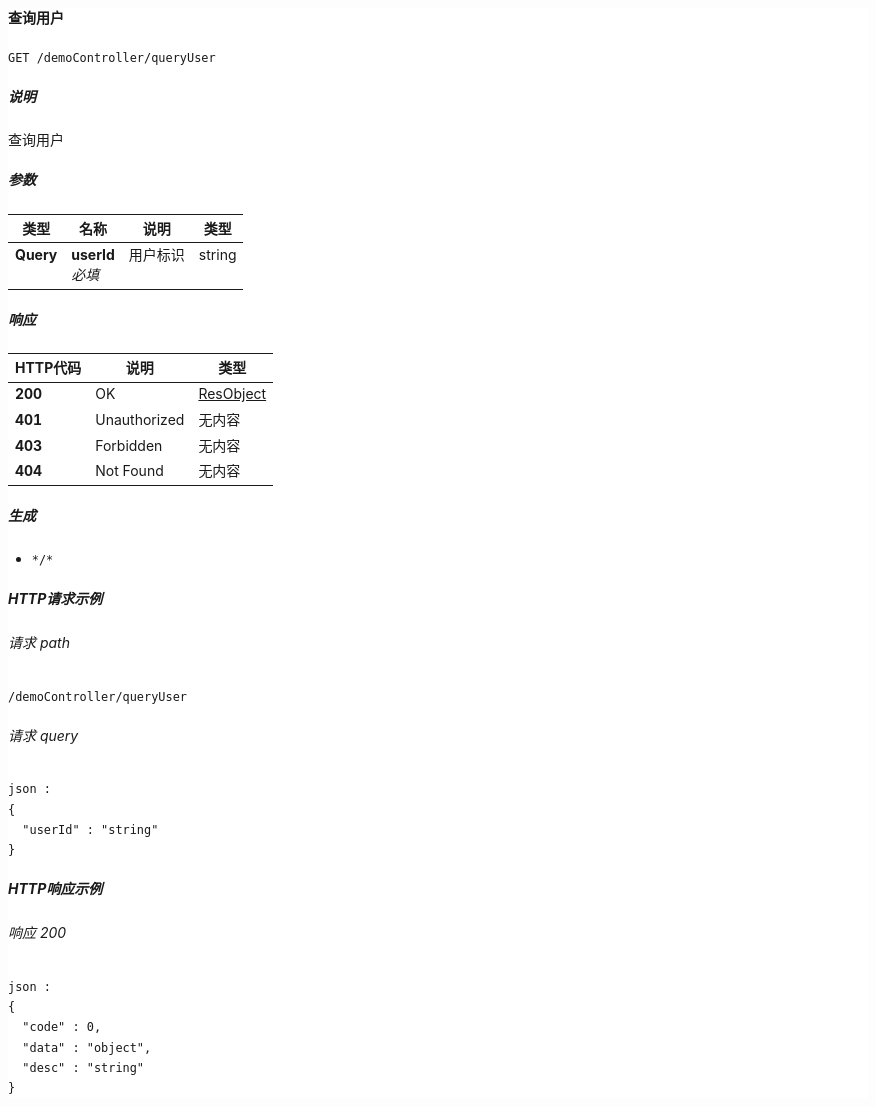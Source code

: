 
<a name="queryuserusingget"></a>
#### 查询用户
```
GET /demoController/queryUser
```


##### 说明
查询用户


##### 参数

|类型|名称|说明|类型|
|---|---|---|---|
|**Query**|**userId**  <br>*必填*|用户标识|string|


##### 响应

|HTTP代码|说明|类型|
|---|---|---|
|**200**|OK|[ResObject](#resobject)|
|**401**|Unauthorized|无内容|
|**403**|Forbidden|无内容|
|**404**|Not Found|无内容|


##### 生成

* `*/*`


##### HTTP请求示例

###### 请求 path
```
/demoController/queryUser
```


###### 请求 query
```
json :
{
  "userId" : "string"
}
```


##### HTTP响应示例

###### 响应 200
```
json :
{
  "code" : 0,
  "data" : "object",
  "desc" : "string"
}
```
